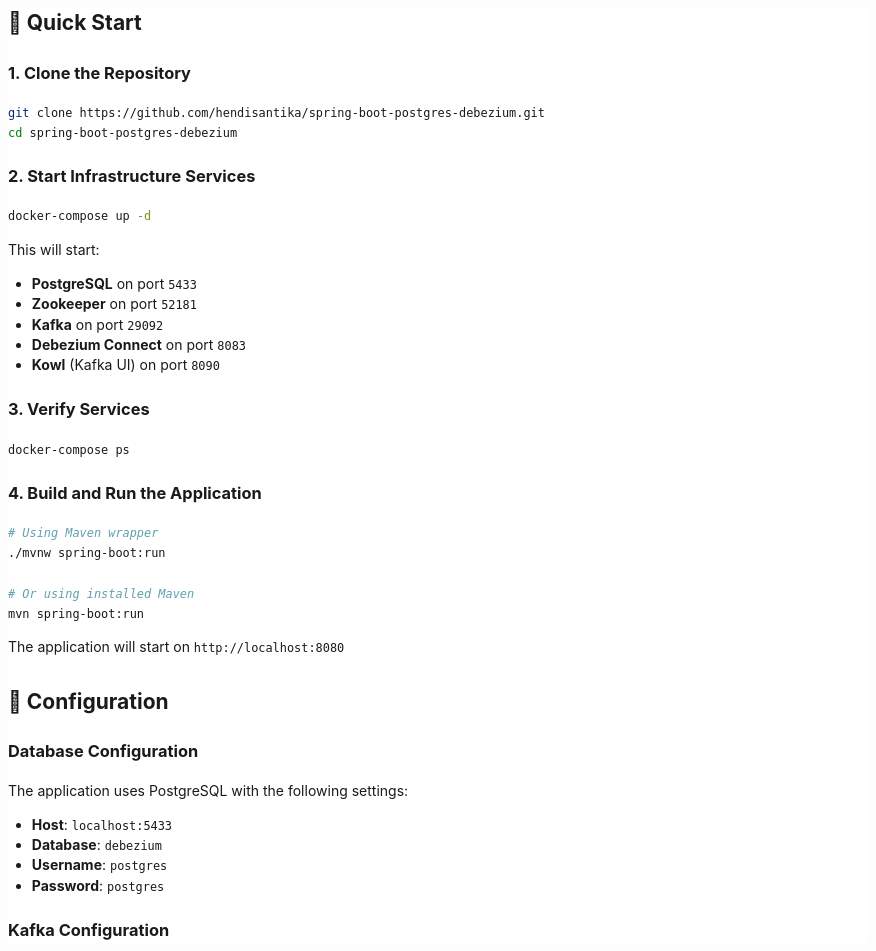 ## 🚀 Quick Start

### 1. Clone the Repository

```bash
git clone https://github.com/hendisantika/spring-boot-postgres-debezium.git
cd spring-boot-postgres-debezium
```

### 2. Start Infrastructure Services

```bash
docker-compose up -d
```

This will start:

- **PostgreSQL** on port `5433`
- **Zookeeper** on port `52181`
- **Kafka** on port `29092`
- **Debezium Connect** on port `8083`
- **Kowl** (Kafka UI) on port `8090`

### 3. Verify Services

```bash
docker-compose ps
```

### 4. Build and Run the Application

```bash
# Using Maven wrapper
./mvnw spring-boot:run

# Or using installed Maven
mvn spring-boot:run
```

The application will start on `http://localhost:8080`

## 🔧 Configuration

### Database Configuration

The application uses PostgreSQL with the following settings:

- **Host**: `localhost:5433`
- **Database**: `debezium`
- **Username**: `postgres`
- **Password**: `postgres`

### Kafka Configuration
